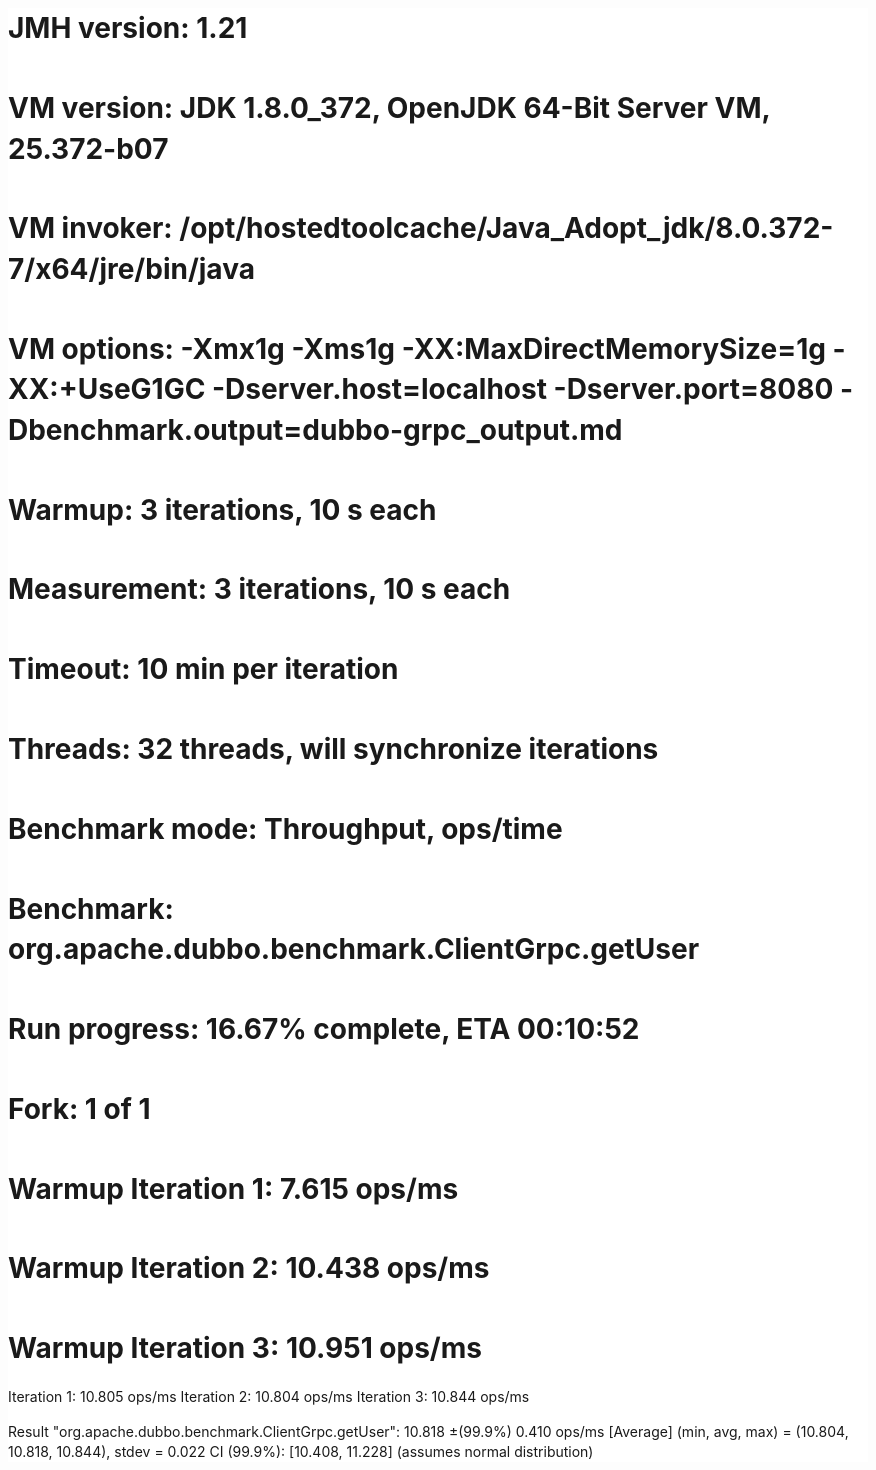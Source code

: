 
# JMH version: 1.21
# VM version: JDK 1.8.0_372, OpenJDK 64-Bit Server VM, 25.372-b07
# VM invoker: /opt/hostedtoolcache/Java_Adopt_jdk/8.0.372-7/x64/jre/bin/java
# VM options: -Xmx1g -Xms1g -XX:MaxDirectMemorySize=1g -XX:+UseG1GC -Dserver.host=localhost -Dserver.port=8080 -Dbenchmark.output=dubbo-grpc_output.md
# Warmup: 3 iterations, 10 s each
# Measurement: 3 iterations, 10 s each
# Timeout: 10 min per iteration
# Threads: 32 threads, will synchronize iterations
# Benchmark mode: Throughput, ops/time
# Benchmark: org.apache.dubbo.benchmark.ClientGrpc.getUser

# Run progress: 16.67% complete, ETA 00:10:52
# Fork: 1 of 1
# Warmup Iteration   1: 7.615 ops/ms
# Warmup Iteration   2: 10.438 ops/ms
# Warmup Iteration   3: 10.951 ops/ms
Iteration   1: 10.805 ops/ms
Iteration   2: 10.804 ops/ms
Iteration   3: 10.844 ops/ms


Result "org.apache.dubbo.benchmark.ClientGrpc.getUser":
  10.818 ±(99.9%) 0.410 ops/ms [Average]
  (min, avg, max) = (10.804, 10.818, 10.844), stdev = 0.022
  CI (99.9%): [10.408, 11.228] (assumes normal distribution)
